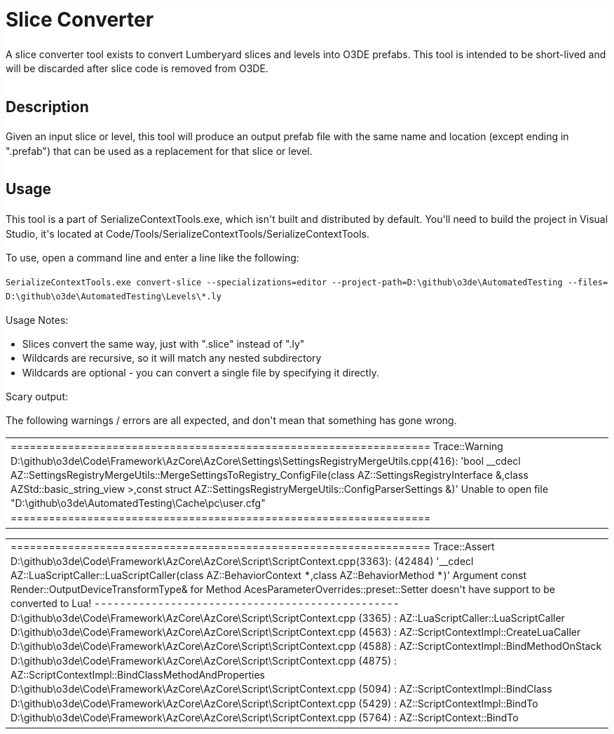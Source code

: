# Slice Converter

A slice converter tool exists to convert Lumberyard slices and levels into O3DE prefabs. This tool is intended to be short-lived and will be discarded after slice code is removed from O3DE.

## Description

Given an input slice or level, this tool will produce an output prefab file with the same name and location (except ending in ".prefab") that can be used as a replacement for that slice or level.

## Usage

This tool is a part of SerializeContextTools.exe, which isn't built and distributed by default.  You'll need to build the project in Visual Studio, it's located at Code/Tools/SerializeContextTools/SerializeContextTools.

To use, open a command line and enter a line like the following:

    SerializeContextTools.exe convert-slice --specializations=editor --project-path=D:\github\o3de\AutomatedTesting --files=D:\github\o3de\AutomatedTesting\Levels\*.ly

Usage Notes:

- Slices convert the same way, just with ".slice" instead of ".ly"
- Wildcards are recursive, so it will match any nested subdirectory
- Wildcards are optional - you can convert a single file by specifying it directly.

Scary output:

The following warnings / errors are all expected, and don't mean that something has gone wrong.

 <table>
  <tr> <td>==================================================================
Trace::Warning
 D:\github\o3de\Code\Framework\AzCore\AzCore\Settings\SettingsRegistryMergeUtils.cpp(416): 'bool __cdecl AZ::SettingsRegistryMergeUtils::MergeSettingsToRegistry_ConfigFile(class AZ::SettingsRegistryInterface &,class AZStd::basic_string_view<char,struct AZStd::char_traits<char> >,const struct AZ::SettingsRegistryMergeUtils::ConfigParserSettings &)'
Unable to open file "D:\github\o3de\AutomatedTesting\Cache\pc\user.cfg"
==================================================================</td>
  </tr>
</table> 


 <table>
  <tr> <td>==================================================================
Trace::Assert
 D:\github\o3de\Code\Framework\AzCore\AzCore\Script\ScriptContext.cpp(3363): (42484) '__cdecl AZ::LuaScriptCaller::LuaScriptCaller(class AZ::BehaviorContext *,class AZ::BehaviorMethod *)'
Argument const Render::OutputDeviceTransformType& for Method AcesParameterOverrides::preset::Setter doesn't have support to be converted to Lua!
------------------------------------------------
D:\github\o3de\Code\Framework\AzCore\AzCore\Script\ScriptContext.cpp (3365) : AZ::LuaScriptCaller::LuaScriptCaller
D:\github\o3de\Code\Framework\AzCore\AzCore\Script\ScriptContext.cpp (4563) : AZ::ScriptContextImpl::CreateLuaCaller
D:\github\o3de\Code\Framework\AzCore\AzCore\Script\ScriptContext.cpp (4588) : AZ::ScriptContextImpl::BindMethodOnStack
D:\github\o3de\Code\Framework\AzCore\AzCore\Script\ScriptContext.cpp (4875) : AZ::ScriptContextImpl::BindClassMethodAndProperties
D:\github\o3de\Code\Framework\AzCore\AzCore\Script\ScriptContext.cpp (5094) : AZ::ScriptContextImpl::BindClass
D:\github\o3de\Code\Framework\AzCore\AzCore\Script\ScriptContext.cpp (5429) : AZ::ScriptContextImpl::BindTo
D:\github\o3de\Code\Framework\AzCore\AzCore\Script\ScriptContext.cpp (5764) : AZ::ScriptContext::BindTo
